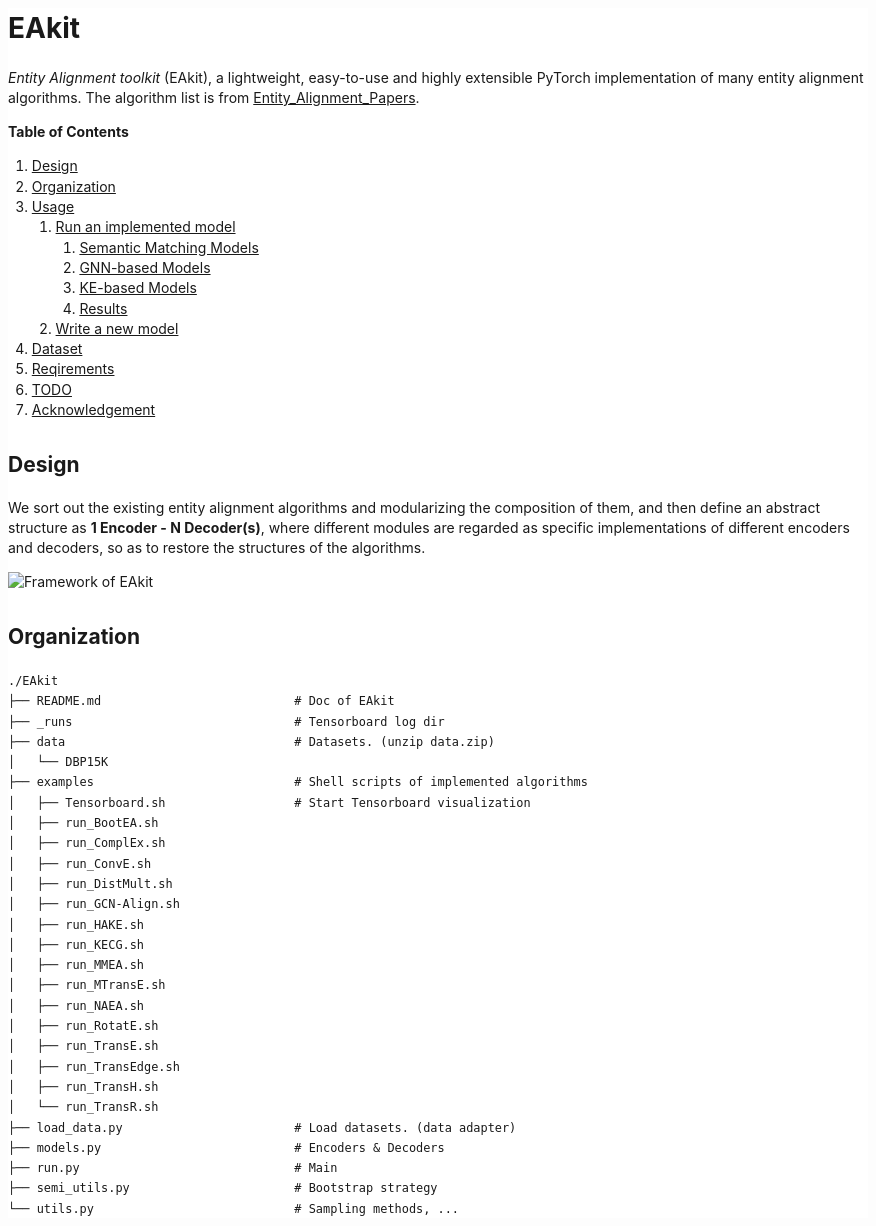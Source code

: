 # EAkit
*Entity Alignment toolkit* (EAkit), a lightweight, easy-to-use and highly extensible PyTorch implementation of many entity alignment algorithms. The algorithm list is from [Entity_Alignment_Papers](https://github.com/THU-KEG/Entity_Alignment_Papers).

**Table of Contents**
1. [Design](#Design)
2. [Organization](#Organization)
3. [Usage](#Usage)
    1. [Run an implemented model](#Run-an-implemented-model)
        1. [Semantic Matching Models](#Semantic-Matching-Models)
        2. [GNN-based Models](#GNN-based-Models)
        3. [KE-based Models](#KE-based-Models)
        4. [Results](#Results)
    2. [Write a new model](#Write-a-new-model)
4. [Dataset](#Dataset)
5. [Reqirements](#Reqirements)
6. [TODO](#TODO)
7. [Acknowledgement](#Acknowledgement)


## Design
We sort out the existing entity alignment algorithms and modularizing the composition of them, and then define an abstract structure as **1 Encoder - N Decoder(s)**, where different modules are regarded as specific implementations of different encoders and decoders, so as to restore the structures of the algorithms.

![Framework of EAkit](examples/EAkit_framework.png)



## Organization
```
./EAkit
├── README.md                           # Doc of EAkit
├── _runs                               # Tensorboard log dir
├── data                                # Datasets. (unzip data.zip)
│   └── DBP15K
├── examples                            # Shell scripts of implemented algorithms
│   ├── Tensorboard.sh                  # Start Tensorboard visualization
│   ├── run_BootEA.sh
│   ├── run_ComplEx.sh
│   ├── run_ConvE.sh
│   ├── run_DistMult.sh
│   ├── run_GCN-Align.sh
│   ├── run_HAKE.sh
│   ├── run_KECG.sh
│   ├── run_MMEA.sh
│   ├── run_MTransE.sh
│   ├── run_NAEA.sh
│   ├── run_RotatE.sh
│   ├── run_TransE.sh
│   ├── run_TransEdge.sh
│   ├── run_TransH.sh
│   └── run_TransR.sh
├── load_data.py                        # Load datasets. (data adapter)
├── models.py                           # Encoders & Decoders
├── run.py                              # Main
├── semi_utils.py                       # Bootstrap strategy
└── utils.py                            # Sampling methods, ...
```
